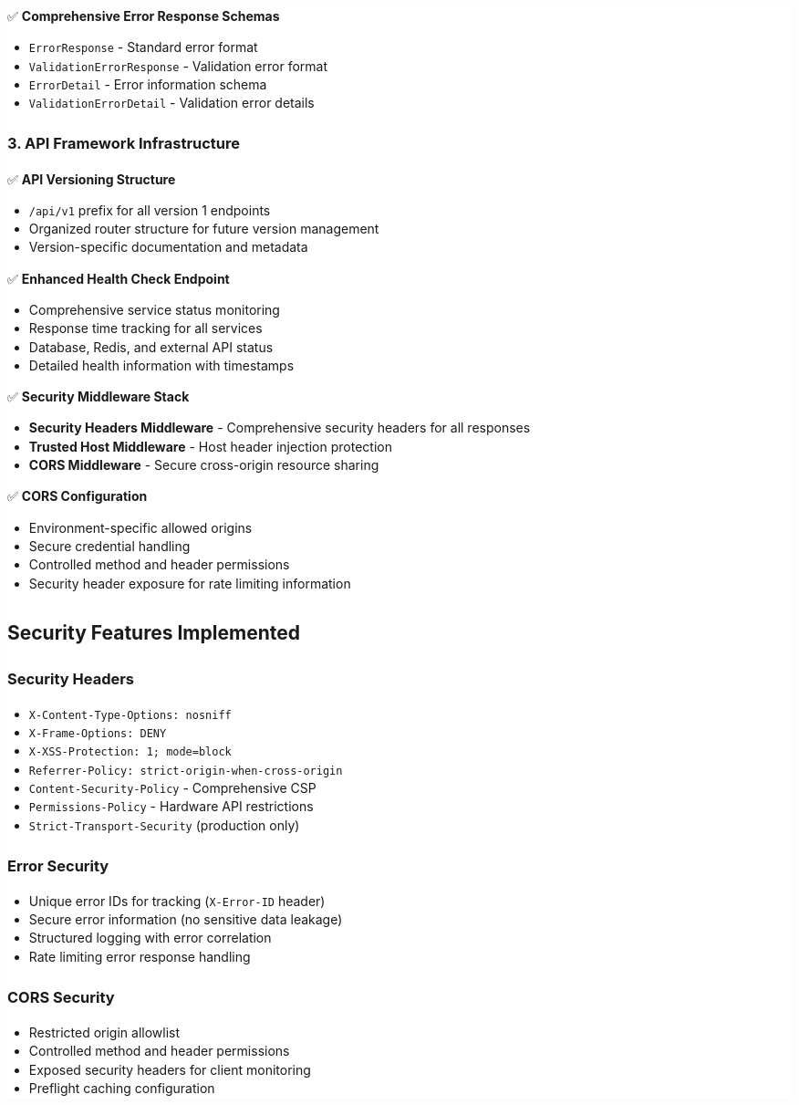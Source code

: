 ✅ **Comprehensive Error Response Schemas**
- `ErrorResponse` - Standard error format
- `ValidationErrorResponse` - Validation error format
- `ErrorDetail` - Error information schema
- `ValidationErrorDetail` - Validation error details

### 3. API Framework Infrastructure

✅ **API Versioning Structure**
- `/api/v1` prefix for all version 1 endpoints
- Organized router structure for future version management
- Version-specific documentation and metadata

✅ **Enhanced Health Check Endpoint**
- Comprehensive service status monitoring
- Response time tracking for all services
- Database, Redis, and external API status
- Detailed health information with timestamps

✅ **Security Middleware Stack**
- **Security Headers Middleware** - Comprehensive security headers for all responses
- **Trusted Host Middleware** - Host header injection protection
- **CORS Middleware** - Secure cross-origin resource sharing

✅ **CORS Configuration**
- Environment-specific allowed origins
- Secure credential handling
- Controlled method and header permissions
- Security header exposure for rate limiting information

## Security Features Implemented

### Security Headers
- `X-Content-Type-Options: nosniff`
- `X-Frame-Options: DENY`
- `X-XSS-Protection: 1; mode=block`
- `Referrer-Policy: strict-origin-when-cross-origin`
- `Content-Security-Policy` - Comprehensive CSP
- `Permissions-Policy` - Hardware API restrictions
- `Strict-Transport-Security` (production only)

### Error Security
- Unique error IDs for tracking (`X-Error-ID` header)
- Secure error information (no sensitive data leakage)
- Structured logging with error correlation
- Rate limiting error response handling

### CORS Security
- Restricted origin allowlist
- Controlled method and header permissions
- Exposed security headers for client monitoring
- Preflight caching configuration
